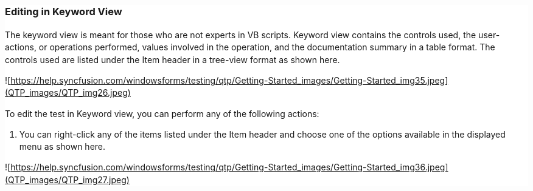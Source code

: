 ### Editing in Keyword View
The keyword view is meant for those who are not experts in VB scripts. Keyword view contains the controls used, the user-actions, or operations performed, values involved in the operation, and the documentation summary in a table format. The controls used are listed under the Item header in a tree-view format as shown here.

![https://help.syncfusion.com/windowsforms/testing/qtp/Getting-Started_images/Getting-Started_img35.jpeg](QTP_images/QTP_img26.jpeg)

To edit the test in Keyword view, you can perform any of the following actions:
1) You can right-click any of the items listed under the Item header and choose one of the options available in the displayed menu as shown here.

![https://help.syncfusion.com/windowsforms/testing/qtp/Getting-Started_images/Getting-Started_img36.jpeg](QTP_images/QTP_img27.jpeg)
